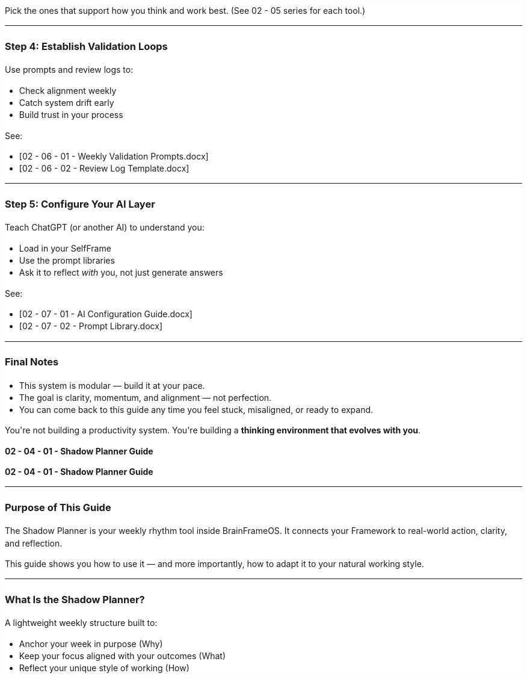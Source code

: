 Pick the ones that support how you think and work best.
(See 02 - 05 series for each tool.)

---

### Step 4: Establish Validation Loops
Use prompts and review logs to:
- Check alignment weekly
- Catch system drift early
- Build trust in your process

See:
- [02 - 06 - 01 - Weekly Validation Prompts.docx]
- [02 - 06 - 02 - Review Log Template.docx]

---

### Step 5: Configure Your AI Layer
Teach ChatGPT (or another AI) to understand you:
- Load in your SelfFrame
- Use the prompt libraries
- Ask it to reflect *with* you, not just generate answers

See:
- [02 - 07 - 01 - AI Configuration Guide.docx]
- [02 - 07 - 02 - Prompt Library.docx]

---

### Final Notes
- This system is modular — build it at your pace.
- The goal is clarity, momentum, and alignment — not perfection.
- You can come back to this guide any time you feel stuck, misaligned, or ready to expand.

You're not building a productivity system.
You're building a **thinking environment that evolves with you**.

**02 - 04 - 01 - Shadow Planner Guide**

**02 - 04 - 01 - Shadow Planner Guide**

---

### Purpose of This Guide
The Shadow Planner is your weekly rhythm tool inside BrainFrameOS. It connects your Framework to real-world action, clarity, and reflection.

This guide shows you how to use it — and more importantly, how to adapt it to your natural working style.

---

### What Is the Shadow Planner?
A lightweight weekly structure built to:
- Anchor your week in purpose (Why)
- Keep your focus aligned with your outcomes (What)
- Reflect your unique style of working (How)
